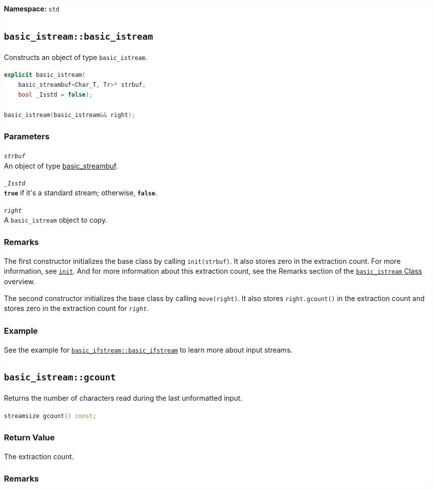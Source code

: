 **Namespace:** `std`

## <a name="basic_istream"></a> `basic_istream::basic_istream`

Constructs an object of type `basic_istream`.

```cpp
explicit basic_istream(
    basic_streambuf<Char_T, Tr>* strbuf,
    bool _Isstd = false);

basic_istream(basic_istream&& right);
```

### Parameters

*`strbuf`*\
An object of type [basic_streambuf](../standard-library/basic-streambuf-class.md).

*`_Isstd`*\
**`true`** if it's a standard stream; otherwise, **`false`**.

*`right`*\
A `basic_istream` object to copy.

### Remarks

The first constructor initializes the base class by calling `init(strbuf)`. It also stores zero in the extraction count. For more information, see [`init`](../standard-library/basic-ios-class.md#init). And for more information about this extraction count, see the Remarks section of the [`basic_istream` Class](../standard-library/basic-istream-class.md) overview.

The second constructor initializes the base class by calling `move(right)`. It also stores `right.gcount()` in the extraction count and stores zero in the extraction count for *`right`*.

### Example

See the example for [`basic_ifstream::basic_ifstream`](../standard-library/basic-ifstream-class.md#basic_ifstream) to learn more about input streams.

## <a name="gcount"></a> `basic_istream::gcount`

Returns the number of characters read during the last unformatted input.

```cpp
streamsize gcount() const;
```

### Return Value

The extraction count.

### Remarks
